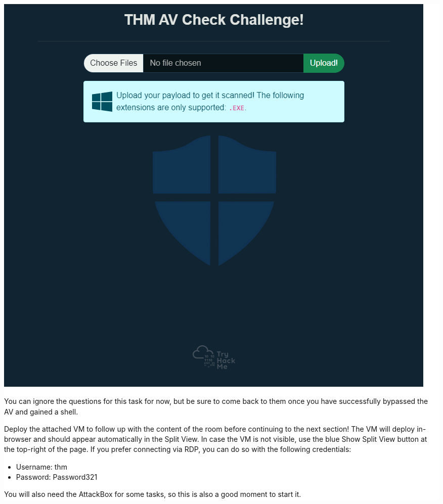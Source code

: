 ![](image.png)

You can ignore the questions for this task for now, but be sure to come back to them once you have successfully bypassed the AV and gained a shell.

Deploy the attached VM to follow up with the content of the room before continuing to the next section! The VM will deploy in-browser and should appear automatically in the Split View. In case the VM is not visible, use the blue Show Split View button at the top-right of the page. If you prefer connecting via RDP, you can do so with the following credentials:

- Username:	thm
- Password:	Password321

You will also need the AttackBox for some tasks, so this is also a good moment to start it.
